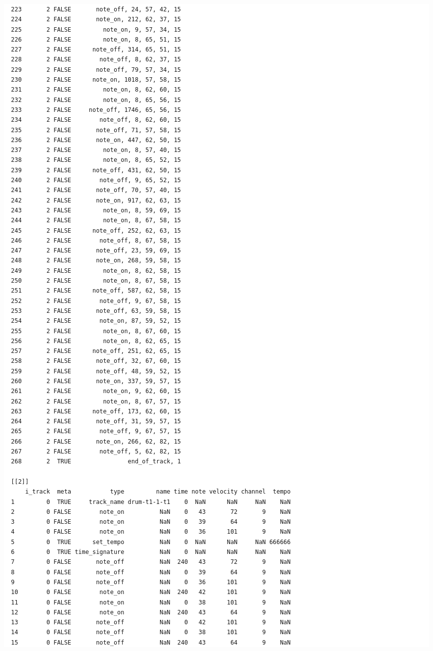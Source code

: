       223       2 FALSE       note_off, 24, 57, 42, 15
      224       2 FALSE       note_on, 212, 62, 37, 15
      225       2 FALSE         note_on, 9, 57, 34, 15
      226       2 FALSE         note_on, 8, 65, 51, 15
      227       2 FALSE      note_off, 314, 65, 51, 15
      228       2 FALSE        note_off, 8, 62, 37, 15
      229       2 FALSE       note_off, 79, 57, 34, 15
      230       2 FALSE      note_on, 1018, 57, 58, 15
      231       2 FALSE         note_on, 8, 62, 60, 15
      232       2 FALSE         note_on, 8, 65, 56, 15
      233       2 FALSE     note_off, 1746, 65, 56, 15
      234       2 FALSE        note_off, 8, 62, 60, 15
      235       2 FALSE       note_off, 71, 57, 58, 15
      236       2 FALSE       note_on, 447, 62, 50, 15
      237       2 FALSE         note_on, 8, 57, 40, 15
      238       2 FALSE         note_on, 8, 65, 52, 15
      239       2 FALSE      note_off, 431, 62, 50, 15
      240       2 FALSE        note_off, 9, 65, 52, 15
      241       2 FALSE       note_off, 70, 57, 40, 15
      242       2 FALSE       note_on, 917, 62, 63, 15
      243       2 FALSE         note_on, 8, 59, 69, 15
      244       2 FALSE         note_on, 8, 67, 58, 15
      245       2 FALSE      note_off, 252, 62, 63, 15
      246       2 FALSE        note_off, 8, 67, 58, 15
      247       2 FALSE       note_off, 23, 59, 69, 15
      248       2 FALSE       note_on, 268, 59, 58, 15
      249       2 FALSE         note_on, 8, 62, 58, 15
      250       2 FALSE         note_on, 8, 67, 58, 15
      251       2 FALSE      note_off, 587, 62, 58, 15
      252       2 FALSE        note_off, 9, 67, 58, 15
      253       2 FALSE       note_off, 63, 59, 58, 15
      254       2 FALSE        note_on, 87, 59, 52, 15
      255       2 FALSE         note_on, 8, 67, 60, 15
      256       2 FALSE         note_on, 8, 62, 65, 15
      257       2 FALSE      note_off, 251, 62, 65, 15
      258       2 FALSE       note_off, 32, 67, 60, 15
      259       2 FALSE       note_off, 48, 59, 52, 15
      260       2 FALSE       note_on, 337, 59, 57, 15
      261       2 FALSE         note_on, 9, 62, 60, 15
      262       2 FALSE         note_on, 8, 67, 57, 15
      263       2 FALSE      note_off, 173, 62, 60, 15
      264       2 FALSE       note_off, 31, 59, 57, 15
      265       2 FALSE        note_off, 9, 67, 57, 15
      266       2 FALSE       note_on, 266, 62, 82, 15
      267       2 FALSE        note_off, 5, 62, 82, 15
      268       2  TRUE                end_of_track, 1
      
      [[2]]
          i_track  meta           type         name time note velocity channel  tempo
      1         0  TRUE     track_name drum-t1-1-t1    0  NaN      NaN     NaN    NaN
      2         0 FALSE        note_on          NaN    0   43       72       9    NaN
      3         0 FALSE        note_on          NaN    0   39       64       9    NaN
      4         0 FALSE        note_on          NaN    0   36      101       9    NaN
      5         0  TRUE      set_tempo          NaN    0  NaN      NaN     NaN 666666
      6         0  TRUE time_signature          NaN    0  NaN      NaN     NaN    NaN
      7         0 FALSE       note_off          NaN  240   43       72       9    NaN
      8         0 FALSE       note_off          NaN    0   39       64       9    NaN
      9         0 FALSE       note_off          NaN    0   36      101       9    NaN
      10        0 FALSE        note_on          NaN  240   42      101       9    NaN
      11        0 FALSE        note_on          NaN    0   38      101       9    NaN
      12        0 FALSE        note_on          NaN  240   43       64       9    NaN
      13        0 FALSE       note_off          NaN    0   42      101       9    NaN
      14        0 FALSE       note_off          NaN    0   38      101       9    NaN
      15        0 FALSE       note_off          NaN  240   43       64       9    NaN
